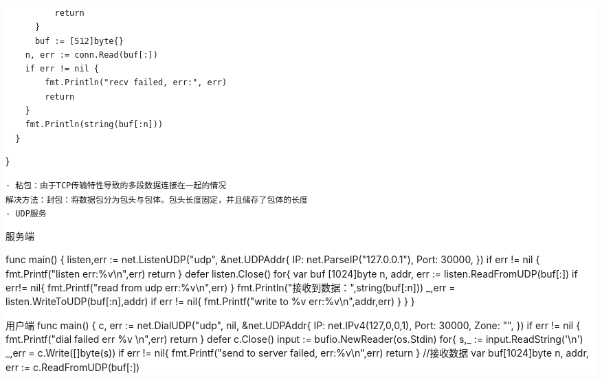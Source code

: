 			  return
		  }
		  buf := [512]byte{}
  		n, err := conn.Read(buf[:])
	  	if err != nil {
	  		fmt.Println("recv failed, err:", err)
	  		return
	  	}
	  	fmt.Println(string(buf[:n]))
	  }
  }
  ```
- 粘包：由于TCP传输特性导致的多段数据连接在一起的情况   
  解决方法：封包：将数据包分为包头与包体。包头长度固定，并且储存了包体的长度
- UDP服务
  ```
  服务端

  func main() {
	  listen,err := net.ListenUDP("udp", &net.UDPAddr{
		  IP:   net.ParseIP("127.0.0.1"),
		  Port: 30000,
	  })
	  if err != nil {
		  fmt.Printf("listen err:%v\n",err)
		  return
	  }
	  defer listen.Close()
	  for{
		  var buf [1024]byte
		  n, addr, err := listen.ReadFromUDP(buf[:])
		  if err!= nil{
			  fmt.Printf("read from udp err:%v\n",err)
		  }
		  fmt.Println("接收到数据：",string(buf[:n]))
		  _,err = listen.WriteToUDP(buf[:n],addr)
		  if err != nil{
		  	fmt.Printf("write to %v err:%v\n",addr,err)
	  	}
	  }
  }

  用户端
  func main() {
	c, err := net.DialUDP("udp", nil, &net.UDPAddr{
		IP: net.IPv4(127,0,0,1),
		Port: 30000,
		Zone: "",
	})
	if err != nil {
		fmt.Printf("dial failed err %v \n",err)
		return
	}
	defer c.Close()
	input := bufio.NewReader(os.Stdin)
	for{
	s,_ := input.ReadString('\n')
	_,err = c.Write([]byte(s))
	if err != nil{
		fmt.Printf("send to server failed, err:%v\n",err)
		return
	}
	//接收数据
	var buf[1024]byte
	n, addr, err := c.ReadFromUDP(buf[:])